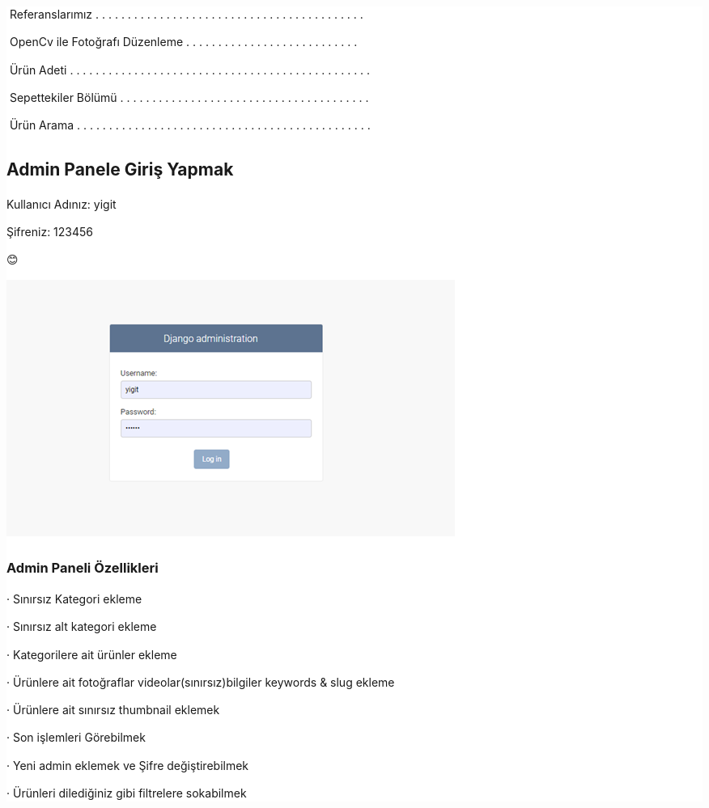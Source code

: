 ​       Referanslarımız . . . . . . . . . . . . . . . . . . . . . . . . . . . . . . . . . . . . . . . . . . 

​       OpenCv ile Fotoğrafı Düzenleme . . . . . . . . . . . . . . . . . . . . . . . . . . .

​       Ürün Adeti . . . . . . . . . . . . . . . . . . . . . . . . . . . . . . . . . . . . . . . . . . . . . . .

​       Sepettekiler Bölümü . . . . . . . . . . . . . . . . . . . . . . . . . . . . . . . . . . . . . . . 

​       Ürün Arama . . . . . . . . . . . . . . . . . . . . . . . . . . . . . . . . . . . . . . . . . . . . . .  

## Admin Panele Giriş Yapmak

Kullanıcı Adınız: yigit

Şifreniz: 123456 

 😊

![](/readme/1.png)

 ### Admin Paneli Özellikleri

·    Sınırsız Kategori ekleme

·    Sınırsız alt kategori ekleme

·    Kategorilere ait ürünler ekleme

·    Ürünlere ait fotoğraflar videolar(sınırsız)bilgiler keywords & slug ekleme

·    Ürünlere ait sınırsız thumbnail eklemek

·    Son işlemleri Görebilmek

·    Yeni admin eklemek ve Şifre değiştirebilmek

·    Ürünleri dilediğiniz gibi filtrelere sokabilmek
